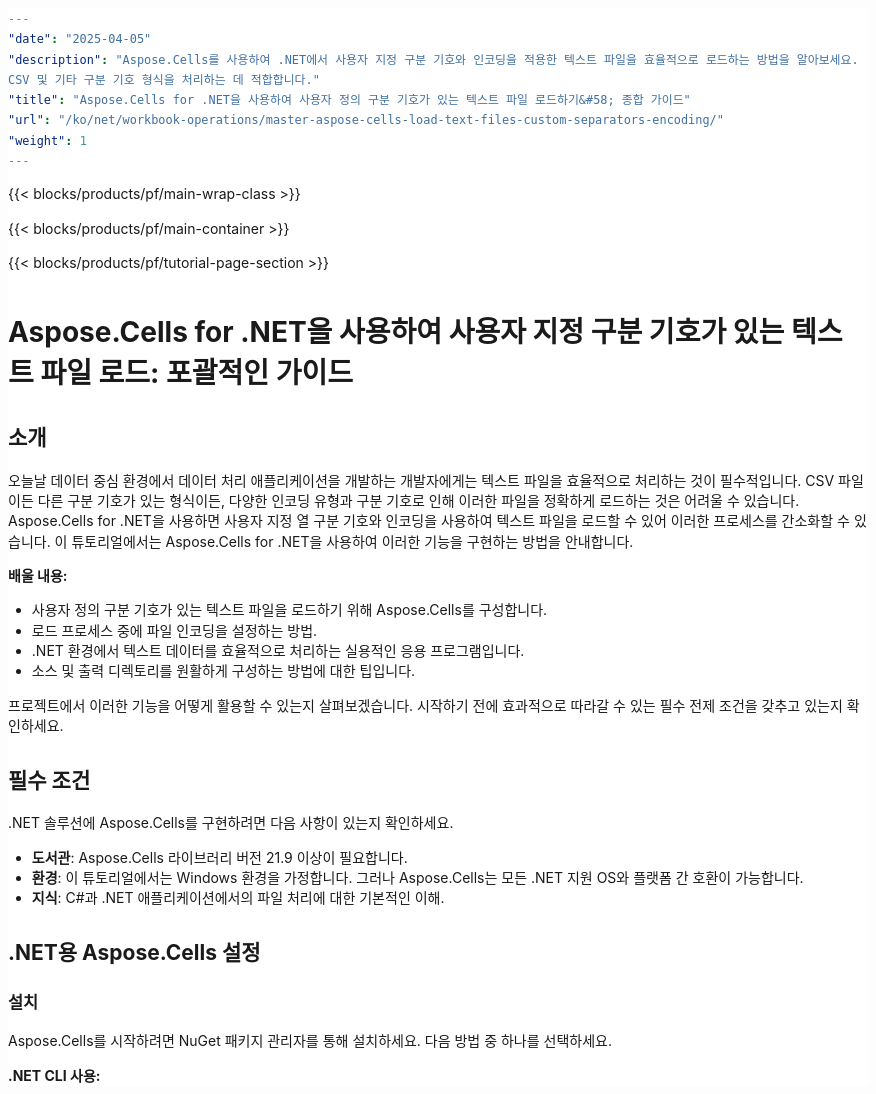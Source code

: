 ```yaml
---
"date": "2025-04-05"
"description": "Aspose.Cells를 사용하여 .NET에서 사용자 지정 구분 기호와 인코딩을 적용한 텍스트 파일을 효율적으로 로드하는 방법을 알아보세요. CSV 및 기타 구분 기호 형식을 처리하는 데 적합합니다."
"title": "Aspose.Cells for .NET을 사용하여 사용자 정의 구분 기호가 있는 텍스트 파일 로드하기&#58; 종합 가이드"
"url": "/ko/net/workbook-operations/master-aspose-cells-load-text-files-custom-separators-encoding/"
"weight": 1
---
```


{{< blocks/products/pf/main-wrap-class >}}

{{< blocks/products/pf/main-container >}}

{{< blocks/products/pf/tutorial-page-section >}}


# Aspose.Cells for .NET을 사용하여 사용자 지정 구분 기호가 있는 텍스트 파일 로드: 포괄적인 가이드

## 소개

오늘날 데이터 중심 환경에서 데이터 처리 애플리케이션을 개발하는 개발자에게는 텍스트 파일을 효율적으로 처리하는 것이 필수적입니다. CSV 파일이든 다른 구분 기호가 있는 형식이든, 다양한 인코딩 유형과 구분 기호로 인해 이러한 파일을 정확하게 로드하는 것은 어려울 수 있습니다. Aspose.Cells for .NET을 사용하면 사용자 지정 열 구분 기호와 인코딩을 사용하여 텍스트 파일을 로드할 수 있어 이러한 프로세스를 간소화할 수 있습니다. 이 튜토리얼에서는 Aspose.Cells for .NET을 사용하여 이러한 기능을 구현하는 방법을 안내합니다.

**배울 내용:**
- 사용자 정의 구분 기호가 있는 텍스트 파일을 로드하기 위해 Aspose.Cells를 구성합니다.
- 로드 프로세스 중에 파일 인코딩을 설정하는 방법.
- .NET 환경에서 텍스트 데이터를 효율적으로 처리하는 실용적인 응용 프로그램입니다.
- 소스 및 출력 디렉토리를 원활하게 구성하는 방법에 대한 팁입니다.

프로젝트에서 이러한 기능을 어떻게 활용할 수 있는지 살펴보겠습니다. 시작하기 전에 효과적으로 따라갈 수 있는 필수 전제 조건을 갖추고 있는지 확인하세요.

## 필수 조건

.NET 솔루션에 Aspose.Cells를 구현하려면 다음 사항이 있는지 확인하세요.
- **도서관**: Aspose.Cells 라이브러리 버전 21.9 이상이 필요합니다.
- **환경**: 이 튜토리얼에서는 Windows 환경을 가정합니다. 그러나 Aspose.Cells는 모든 .NET 지원 OS와 플랫폼 간 호환이 가능합니다.
- **지식**: C#과 .NET 애플리케이션에서의 파일 처리에 대한 기본적인 이해.

## .NET용 Aspose.Cells 설정

### 설치

Aspose.Cells를 시작하려면 NuGet 패키지 관리자를 통해 설치하세요. 다음 방법 중 하나를 선택하세요.

**.NET CLI 사용:**
